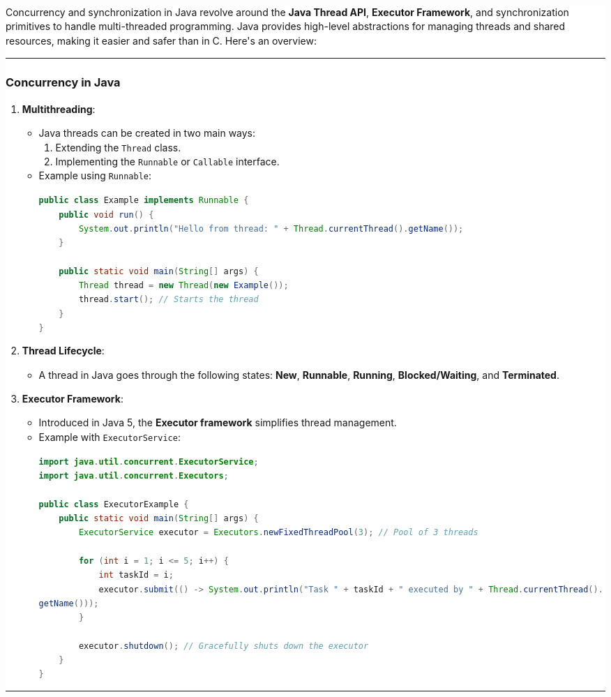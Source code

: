 Concurrency and synchronization in Java revolve around the **Java Thread API**, **Executor Framework**, and synchronization primitives to handle multi-threaded programming. Java provides high-level abstractions for managing threads and shared resources, making it easier and safer than in C. Here's an overview:

---

### **Concurrency in Java**

1. **Multithreading**:
   - Java threads can be created in two main ways:
     1. Extending the `Thread` class.
     2. Implementing the `Runnable` or `Callable` interface.
   - Example using `Runnable`:
     ```java
     public class Example implements Runnable {
         public void run() {
             System.out.println("Hello from thread: " + Thread.currentThread().getName());
         }

         public static void main(String[] args) {
             Thread thread = new Thread(new Example());
             thread.start(); // Starts the thread
         }
     }
     ```

2. **Thread Lifecycle**:
   - A thread in Java goes through the following states: **New**, **Runnable**, **Running**, **Blocked/Waiting**, and **Terminated**.

3. **Executor Framework**:
   - Introduced in Java 5, the **Executor framework** simplifies thread management.
   - Example with `ExecutorService`:
     ```java
     import java.util.concurrent.ExecutorService;
     import java.util.concurrent.Executors;

     public class ExecutorExample {
         public static void main(String[] args) {
             ExecutorService executor = Executors.newFixedThreadPool(3); // Pool of 3 threads

             for (int i = 1; i <= 5; i++) {
                 int taskId = i;
                 executor.submit(() -> System.out.println("Task " + taskId + " executed by " + Thread.currentThread().getName()));
             }

             executor.shutdown(); // Gracefully shuts down the executor
         }
     }
     ```

---
